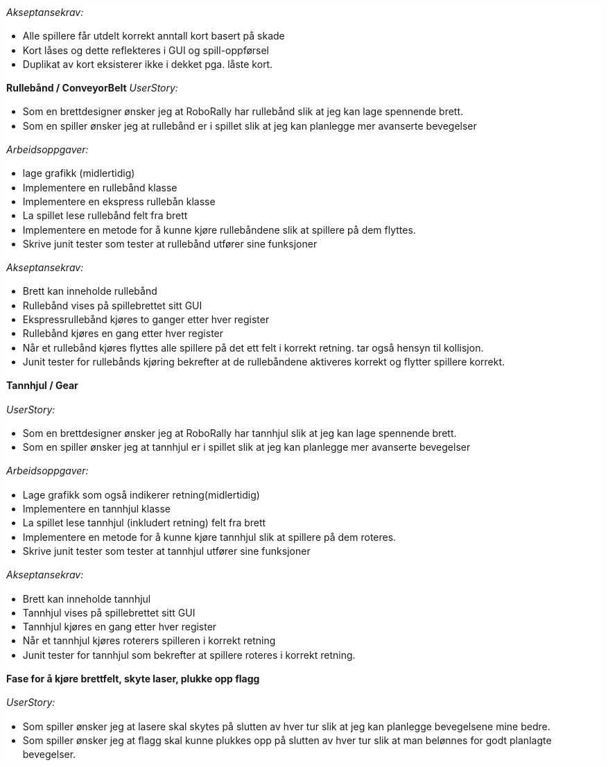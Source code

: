 *Akseptansekrav:*
- Alle spillere får utdelt korrekt anntall kort basert på skade
- Kort låses og dette reflekteres i GUI og spill-oppførsel
- Duplikat av kort eksisterer ikke i dekket pga. låste kort.

**Rullebånd / ConveyorBelt**
*UserStory:*
- Som en brettdesigner ønsker jeg at RoboRally har rullebånd slik at jeg kan lage spennende brett.
- Som en spiller ønsker jeg at rullebånd er i spillet slik at jeg kan planlegge mer avanserte bevegelser

*Arbeidsoppgaver:*
- lage grafikk (midlertidig)
- Implementere en rullebånd klasse
- Implementere en ekspress rullebån klasse
- La spillet lese rullebånd felt fra brett
- Implementere en metode for å kunne kjøre rullebåndene slik at spillere på dem flyttes.
- Skrive junit tester som tester at rullebånd utfører sine funksjoner

*Akseptansekrav:*
- Brett kan inneholde rullebånd
- Rullebånd vises på spillebrettet sitt GUI
- Ekspressrullebånd kjøres to ganger etter hver register
- Rullebånd kjøres en gang etter hver register
- Når et rullebånd kjøres flyttes alle spillere på det ett felt i korrekt retning. tar også hensyn til kollisjon.
- Junit tester for rullebånds kjøring bekrefter at de rullebåndene aktiveres korrekt og flytter spillere korrekt.

**Tannhjul / Gear**

*UserStory:*
- Som en brettdesigner ønsker jeg at RoboRally har tannhjul slik at jeg kan lage spennende brett.
- Som en spiller ønsker jeg at tannhjul er i spillet slik at jeg kan planlegge mer avanserte bevegelser

*Arbeidsoppgaver:*
- Lage grafikk som også indikerer retning(midlertidig)
- Implementere en tannhjul klasse
- La spillet lese tannhjul (inkludert retning) felt fra brett
- Implementere en metode for å kunne kjøre tannhjul slik at spillere på dem roteres.
- Skrive junit tester som tester at tannhjul utfører sine funksjoner

*Akseptansekrav:*
- Brett kan inneholde tannhjul
- Tannhjul vises på spillebrettet sitt GUI
- Tannhjul kjøres en gang etter hver register
- Når et tannhjul kjøres roterers spilleren i korrekt retning
- Junit tester for tannhjul som bekrefter at spillere roteres i korrekt retning.

**Fase for å kjøre brettfelt, skyte laser, plukke opp flagg**

*UserStory:*
- Som spiller ønsker jeg at lasere skal skytes på slutten av hver tur slik at jeg kan planlegge bevegelsene mine bedre. 
- Som spiller ønsker jeg at flagg skal kunne plukkes opp på slutten av hver tur slik at man belønnes for godt planlagte bevegelser.
